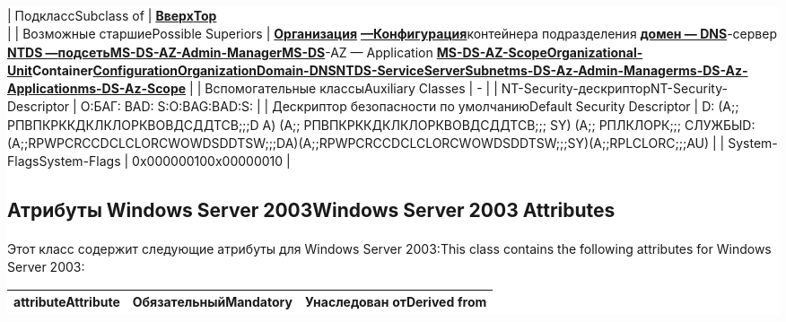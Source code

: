 | <span data-ttu-id="25e9d-397">Подкласс</span><span class="sxs-lookup"><span data-stu-id="25e9d-397">Subclass of</span></span>                 | [<span data-ttu-id="25e9d-398">**Вверх**</span><span class="sxs-lookup"><span data-stu-id="25e9d-398">**Top**</span></span>](c-top.md)<br/>                                                                                                                                                                                                                                                                                                                                                                                             |
| <span data-ttu-id="25e9d-399">Возможные старшие</span><span class="sxs-lookup"><span data-stu-id="25e9d-399">Possible Superiors</span></span>          | <span data-ttu-id="25e9d-400">[**Организация**](c-organization.md) [**—**](c-organizationalunit.md)[**Конфигурация**](c-configuration.md)контейнера подразделения [**домен — DNS**](c-domaindns.md)-сервер [**NTDS —**](c-ntdsservice.md)[](c-server.md)[**подсеть**](c-subnet.md)[**MS-DS-AZ-Admin-Manager**](c-msds-azadminmanager.md)[**MS-DS**](c-msds-azapplication.md)-AZ — Application [**MS-DS-AZ-Scope**](c-msds-azscope.md)</span><span class="sxs-lookup"><span data-stu-id="25e9d-400">[**Organizational-Unit**](c-organizationalunit.md)**Container**[**Configuration**](c-configuration.md)[**Organization**](c-organization.md)[**Domain-DNS**](c-domaindns.md)[**NTDS-Service**](c-ntdsservice.md)[**Server**](c-server.md)[**Subnet**](c-subnet.md)[**ms-DS-Az-Admin-Manager**](c-msds-azadminmanager.md)[**ms-DS-Az-Application**](c-msds-azapplication.md)[**ms-DS-Az-Scope**](c-msds-azscope.md)</span></span> |
| <span data-ttu-id="25e9d-401">Вспомогательные классы</span><span class="sxs-lookup"><span data-stu-id="25e9d-401">Auxiliary Classes</span></span>           | \-                                                                                                                                                                                                                                                                                                                                                                                                                          |
| <span data-ttu-id="25e9d-402">NT-Security-дескриптор</span><span class="sxs-lookup"><span data-stu-id="25e9d-402">NT-Security-Descriptor</span></span>      | <span data-ttu-id="25e9d-403">О:БАГ: BAD: S:</span><span class="sxs-lookup"><span data-stu-id="25e9d-403">O:BAG:BAD:S:</span></span>                                                                                                                                                                                                                                                                                                                                                                                                                |
| <span data-ttu-id="25e9d-404">Дескриптор безопасности по умолчанию</span><span class="sxs-lookup"><span data-stu-id="25e9d-404">Default Security Descriptor</span></span> | <span data-ttu-id="25e9d-405">D: (A;; РПВПКРККДКЛКЛОРКВОВДСДДТСВ;;;D А) (A;; РПВПКРККДКЛКЛОРКВОВДСДДТСВ;;; SY) (A;; РПЛКЛОРК;;; СЛУЖБЫ</span><span class="sxs-lookup"><span data-stu-id="25e9d-405">D:(A;;RPWPCRCCDCLCLORCWOWDSDDTSW;;;DA)(A;;RPWPCRCCDCLCLORCWOWDSDDTSW;;;SY)(A;;RPLCLORC;;;AU)</span></span>                                                                                                                                                                                                                                                                                                                                |
| <span data-ttu-id="25e9d-406">System-Flags</span><span class="sxs-lookup"><span data-stu-id="25e9d-406">System-Flags</span></span>                | <span data-ttu-id="25e9d-407">0x00000010</span><span class="sxs-lookup"><span data-stu-id="25e9d-407">0x00000010</span></span>                                                                                                                                                                                                                                                                                                                                                                                                                  |



## <a name="windows-server-2003-attributes"></a><span data-ttu-id="25e9d-408">Атрибуты Windows Server 2003</span><span class="sxs-lookup"><span data-stu-id="25e9d-408">Windows Server 2003 Attributes</span></span>

<span data-ttu-id="25e9d-409">Этот класс содержит следующие атрибуты для Windows Server 2003:</span><span class="sxs-lookup"><span data-stu-id="25e9d-409">This class contains the following attributes for Windows Server 2003:</span></span>



| <span data-ttu-id="25e9d-410">attribute</span><span class="sxs-lookup"><span data-stu-id="25e9d-410">Attribute</span></span>                                                                   | <span data-ttu-id="25e9d-411">Обязательный</span><span class="sxs-lookup"><span data-stu-id="25e9d-411">Mandatory</span></span> | <span data-ttu-id="25e9d-412">Унаследован от</span><span class="sxs-lookup"><span data-stu-id="25e9d-412">Derived from</span></span>                                  |
|-----------------------------------------------------------------------------|-----------|-----------------------------------------------|